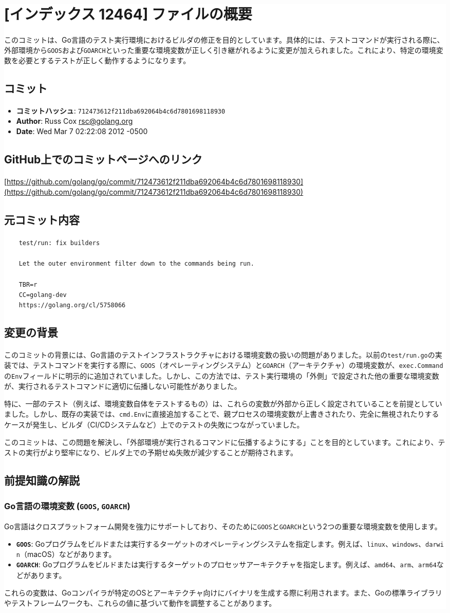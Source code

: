 # [インデックス 12464] ファイルの概要

このコミットは、Go言語のテスト実行環境におけるビルダの修正を目的としています。具体的には、テストコマンドが実行される際に、外部環境から`GOOS`および`GOARCH`といった重要な環境変数が正しく引き継がれるように変更が加えられました。これにより、特定の環境変数を必要とするテストが正しく動作するようになります。

## コミット

- **コミットハッシュ**: `712473612f211dba692064b4c6d7801698118930`
- **Author**: Russ Cox <rsc@golang.org>
- **Date**: Wed Mar 7 02:22:08 2012 -0500

## GitHub上でのコミットページへのリンク

[https://github.com/golang/go/commit/712473612f211dba692064b4c6d7801698118930](https://github.com/golang/go/commit/712473612f211dba692064b4c6d7801698118930)

## 元コミット内容

```
    test/run: fix builders
    
    Let the outer environment filter down to the commands being run.
    
    TBR=r
    CC=golang-dev
    https://golang.org/cl/5758066
```

## 変更の背景

このコミットの背景には、Go言語のテストインフラストラクチャにおける環境変数の扱いの問題がありました。以前の`test/run.go`の実装では、テストコマンドを実行する際に、`GOOS`（オペレーティングシステム）と`GOARCH`（アーキテクチャ）の環境変数が、`exec.Command`の`Env`フィールドに明示的に追加されていました。しかし、この方法では、テスト実行環境の「外側」で設定された他の重要な環境変数が、実行されるテストコマンドに適切に伝播しない可能性がありました。

特に、一部のテスト（例えば、環境変数自体をテストするもの）は、これらの変数が外部から正しく設定されていることを前提としていました。しかし、既存の実装では、`cmd.Env`に直接追加することで、親プロセスの環境変数が上書きされたり、完全に無視されたりするケースが発生し、ビルダ（CI/CDシステムなど）上でのテストの失敗につながっていました。

このコミットは、この問題を解決し、「外部環境が実行されるコマンドに伝播するようにする」ことを目的としています。これにより、テストの実行がより堅牢になり、ビルダ上での予期せぬ失敗が減少することが期待されます。

## 前提知識の解説

### Go言語の環境変数 (`GOOS`, `GOARCH`)

Go言語はクロスプラットフォーム開発を強力にサポートしており、そのために`GOOS`と`GOARCH`という2つの重要な環境変数を使用します。

*   **`GOOS`**: Goプログラムをビルドまたは実行するターゲットのオペレーティングシステムを指定します。例えば、`linux`、`windows`、`darwin`（macOS）などがあります。
*   **`GOARCH`**: Goプログラムをビルドまたは実行するターゲットのプロセッサアーキテクチャを指定します。例えば、`amd64`、`arm`、`arm64`などがあります。

これらの変数は、Goコンパイラが特定のOSとアーキテクチャ向けにバイナリを生成する際に利用されます。また、Goの標準ライブラリやテストフレームワークも、これらの値に基づいて動作を調整することがあります。
